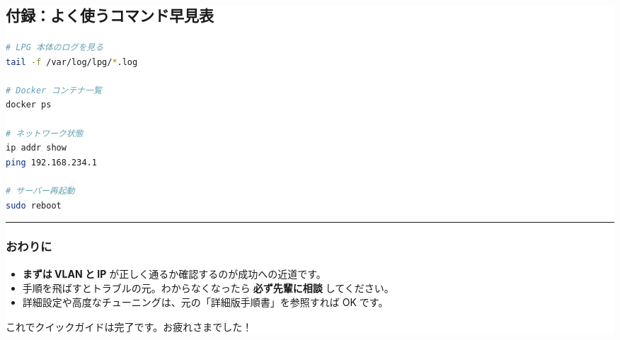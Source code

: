 
## 付録：よく使うコマンド早見表

```bash
# LPG 本体のログを見る
tail -f /var/log/lpg/*.log

# Docker コンテナ一覧
docker ps

# ネットワーク状態
ip addr show
ping 192.168.234.1

# サーバー再起動
sudo reboot
```

---

### おわりに

* **まずは VLAN と IP** が正しく通るか確認するのが成功への近道です。
* 手順を飛ばすとトラブルの元。わからなくなったら **必ず先輩に相談** してください。
* 詳細設定や高度なチューニングは、元の「詳細版手順書」を参照すれば OK です。

これでクイックガイドは完了です。お疲れさまでした！
